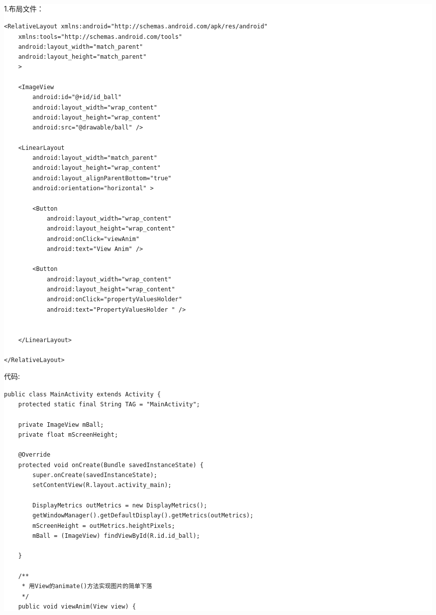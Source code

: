 1.布局文件：

	<RelativeLayout xmlns:android="http://schemas.android.com/apk/res/android"
	    xmlns:tools="http://schemas.android.com/tools"
	    android:layout_width="match_parent"
	    android:layout_height="match_parent" 
	    >
	
	    <ImageView
	        android:id="@+id/id_ball"
	        android:layout_width="wrap_content"
	        android:layout_height="wrap_content"
	        android:src="@drawable/ball" />
	
	    <LinearLayout
	        android:layout_width="match_parent"
	        android:layout_height="wrap_content"
	        android:layout_alignParentBottom="true"
	        android:orientation="horizontal" >
	
	        <Button
	            android:layout_width="wrap_content"
	            android:layout_height="wrap_content"
	            android:onClick="viewAnim"
	            android:text="View Anim" />
	
	        <Button
	            android:layout_width="wrap_content"
	            android:layout_height="wrap_content"
	            android:onClick="propertyValuesHolder"
	            android:text="PropertyValuesHolder " />
	        
	
	    </LinearLayout>
	
	</RelativeLayout>

代码:

	public class MainActivity extends Activity {
		protected static final String TAG = "MainActivity";
	
		private ImageView mBall;
		private float mScreenHeight;
	
		@Override
		protected void onCreate(Bundle savedInstanceState) {
			super.onCreate(savedInstanceState);
			setContentView(R.layout.activity_main);
	
			DisplayMetrics outMetrics = new DisplayMetrics();
			getWindowManager().getDefaultDisplay().getMetrics(outMetrics);
			mScreenHeight = outMetrics.heightPixels;
			mBall = (ImageView) findViewById(R.id.id_ball);
	
		}
	
		/**
		 * 用View的animate()方法实现图片的简单下落
		 */
		public void viewAnim(View view) {
	